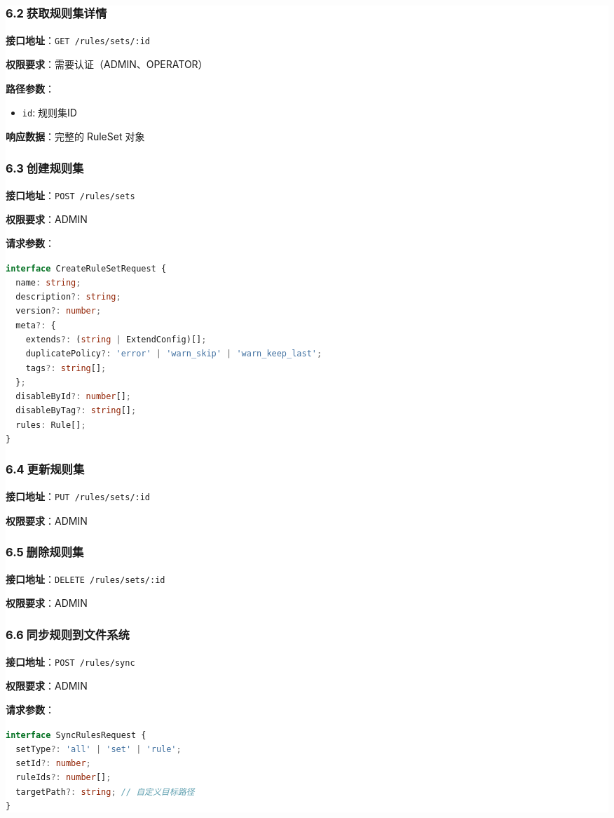 ### 6.2 获取规则集详情

**接口地址**：`GET /rules/sets/:id`

**权限要求**：需要认证（ADMIN、OPERATOR）

**路径参数**：
- `id`: 规则集ID

**响应数据**：完整的 RuleSet 对象

### 6.3 创建规则集

**接口地址**：`POST /rules/sets`

**权限要求**：ADMIN

**请求参数**：
```typescript
interface CreateRuleSetRequest {
  name: string;
  description?: string;
  version?: number;
  meta?: {
    extends?: (string | ExtendConfig)[];
    duplicatePolicy?: 'error' | 'warn_skip' | 'warn_keep_last';
    tags?: string[];
  };
  disableById?: number[];
  disableByTag?: string[];
  rules: Rule[];
}
```

### 6.4 更新规则集

**接口地址**：`PUT /rules/sets/:id`

**权限要求**：ADMIN

### 6.5 删除规则集

**接口地址**：`DELETE /rules/sets/:id`

**权限要求**：ADMIN

### 6.6 同步规则到文件系统

**接口地址**：`POST /rules/sync`

**权限要求**：ADMIN

**请求参数**：
```typescript
interface SyncRulesRequest {
  setType?: 'all' | 'set' | 'rule';
  setId?: number;
  ruleIds?: number[];
  targetPath?: string; // 自定义目标路径
}
```
